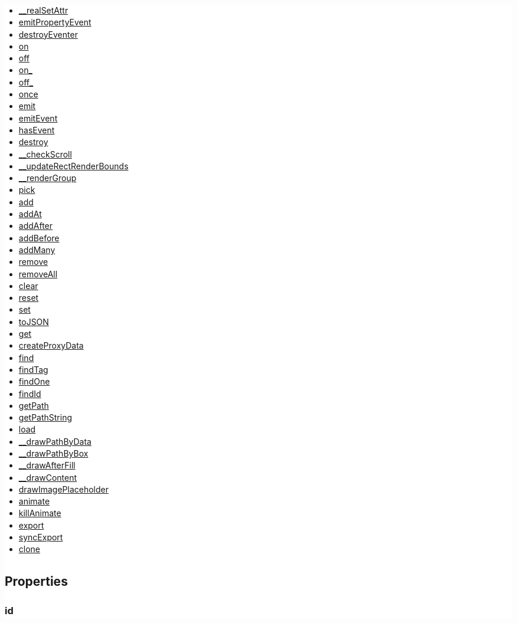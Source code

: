 - [\_\_realSetAttr](IFrame.md#__realsetattr)
- [emitPropertyEvent](IFrame.md#emitpropertyevent)
- [destroyEventer](IFrame.md#destroyeventer)
- [on](IFrame.md#on)
- [off](IFrame.md#off)
- [on\_](IFrame.md#on_)
- [off\_](IFrame.md#off_)
- [once](IFrame.md#once)
- [emit](IFrame.md#emit)
- [emitEvent](IFrame.md#emitevent)
- [hasEvent](IFrame.md#hasevent)
- [destroy](IFrame.md#destroy)
- [\_\_checkScroll](IFrame.md#__checkscroll)
- [\_\_updateRectRenderBounds](IFrame.md#__updaterectrenderbounds)
- [\_\_renderGroup](IFrame.md#__rendergroup)
- [pick](IFrame.md#pick)
- [add](IFrame.md#add)
- [addAt](IFrame.md#addat)
- [addAfter](IFrame.md#addafter)
- [addBefore](IFrame.md#addbefore)
- [addMany](IFrame.md#addmany)
- [remove](IFrame.md#remove)
- [removeAll](IFrame.md#removeall)
- [clear](IFrame.md#clear)
- [reset](IFrame.md#reset)
- [set](IFrame.md#set)
- [toJSON](IFrame.md#tojson)
- [get](IFrame.md#get)
- [createProxyData](IFrame.md#createproxydata)
- [find](IFrame.md#find)
- [findTag](IFrame.md#findtag)
- [findOne](IFrame.md#findone)
- [findId](IFrame.md#findid)
- [getPath](IFrame.md#getpath)
- [getPathString](IFrame.md#getpathstring)
- [load](IFrame.md#load)
- [\_\_drawPathByData](IFrame.md#__drawpathbydata)
- [\_\_drawPathByBox](IFrame.md#__drawpathbybox)
- [\_\_drawAfterFill](IFrame.md#__drawafterfill)
- [\_\_drawContent](IFrame.md#__drawcontent)
- [drawImagePlaceholder](IFrame.md#drawimageplaceholder)
- [animate](IFrame.md#animate)
- [killAnimate](IFrame.md#killanimate)
- [export](IFrame.md#export)
- [syncExport](IFrame.md#syncexport)
- [clone](IFrame.md#clone)

## Properties

### id
